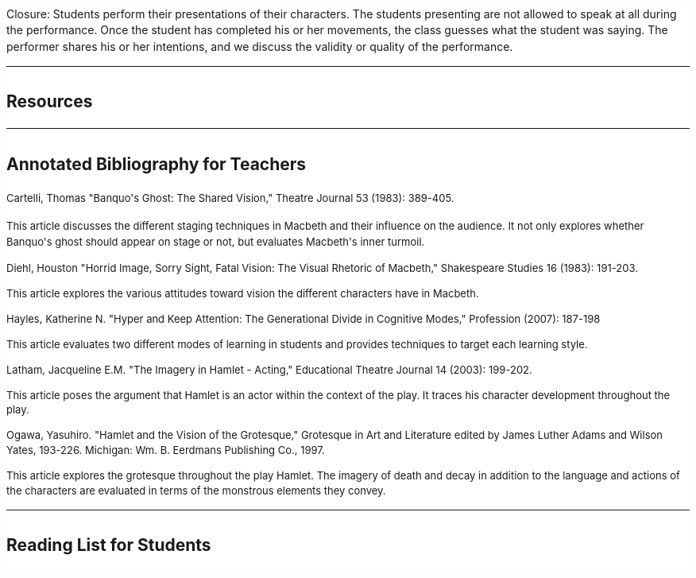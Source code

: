 Closure:  Students perform their presentations of their characters.  The students presenting are not allowed to speak at all during the performance.  Once the student has completed his or her movements, the class guesses what the student was saying.  The performer shares his or her intentions, and we discuss the validity or quality of the performance.
</p>
<hr/>
<h2>
Resources
</h2>
<hr/>
<h2>
Annotated Bibliography for Teachers
</h2>
<p>
<font size="-1">
Cartelli, Thomas "Banquo's Ghost: The Shared Vision," Theatre Journal 53 (1983): 389-405.
<p>
This article discusses the different staging techniques in Macbeth and their influence on the audience.  It not only explores whether Banquo's ghost should appear on stage or not, but evaluates Macbeth's inner turmoil.
</p>
<p>
Diehl, Houston "Horrid Image, Sorry Sight, Fatal Vision: The Visual Rhetoric of Macbeth," Shakespeare Studies 16 (1983): 191-203.
</p>
<p>
This article explores the various attitudes toward vision the different characters have       in Macbeth.
</p>
<p>
Hayles, Katherine N. "Hyper and Keep Attention: The Generational Divide in Cognitive Modes," Profession (2007):  187-198
</p>
<p>
This article evaluates two different modes of learning in students and provides techniques to target each learning style.
</p>
<p>
Latham, Jacqueline E.M. "The Imagery in Hamlet - Acting," Educational Theatre Journal 14 (2003): 199-202.
</p>
<p>
This article poses the argument that Hamlet is an actor within the context of the play.  It traces his character development throughout the play.
</p>
<p>
Ogawa, Yasuhiro. "Hamlet and the Vision of the Grotesque," Grotesque in Art and Literature edited by James Luther Adams and Wilson Yates, 193-226. Michigan: Wm. B. Eerdmans Publishing Co., 1997.
</p>
<p>
This article explores the grotesque throughout the play Hamlet.  The imagery of death and decay in addition to the language and actions of the characters are evaluated in terms of the monstrous elements they convey.
</p>
</font>
</p>
<hr/>
<h2>
Reading List for Students
</h2>
<p>
<font size="-1">
<table border="0">
<tr>